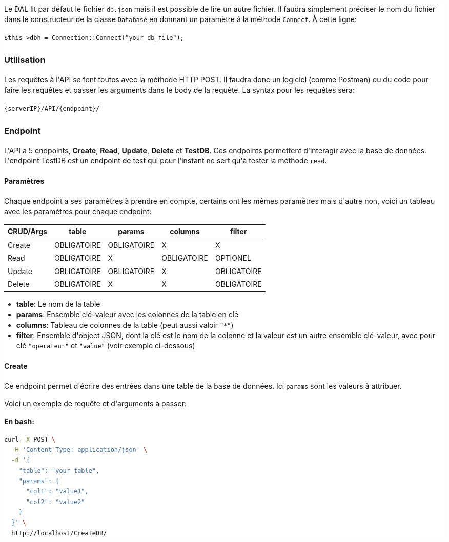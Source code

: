 Le DAL lit par défaut le fichier `db.json` mais il est possible de lire un autre fichier. Il faudra simplement préciser le nom du fichier dans le constructeur de la classe `Database` en donnant un paramètre à la méthode `Connect`.
À cette ligne:
```
$this->dbh = Connection::Connect("your_db_file");
```

### Utilisation

Les requêtes à l'API se font toutes avec la méthode HTTP POST. Il faudra donc un logiciel (comme Postman) ou du code pour faire les requêtes et passer les arguments dans le body de la requête.
La syntax pour les requêtes sera:
```
{serverIP}/API/{endpoint}/
```

### Endpoint

L'API a 5 endpoints, **Create**, **Read**, **Update**, **Delete** et **TestDB**. Ces endpoints permettent d'interagir avec la base de données. L'endpoint TestDB est un endpoint de test qui pour l'instant ne sert qu'à tester la méthode `read`.

#### Paramètres
Chaque endpoint a ses paramètres à prendre en compte, certains ont les mêmes paramètres mais d'autre non, voici un tableau avec les paramètres pour chaque endpoint:

| CRUD/Args | table       | params      | columns     | filter      |
| --------- | ----------- | ----------- | ----------- | ----------- |
| Create    | OBLIGATOIRE | OBLIGATOIRE | X           | X           |
| Read      | OBLIGATOIRE | X           | OBLIGATOIRE | OPTIONEL    |
| Update    | OBLIGATOIRE | OBLIGATOIRE | X           | OBLIGATOIRE |
| Delete    | OBLIGATOIRE | X           | X           | OBLIGATOIRE |

- **table**: Le nom de la table
- **params**: Ensemble clé-valeur avec les colonnes de la table en clé
- **columns**: Tableau de colonnes de la table (peut aussi valoir `"*"`)
- **filter**: Ensemble d'object JSON, dont la clé est le nom de la colonne et la valeur est un autre ensemble clé-valeur, avec pour clé `"operateur"` et `"value"` (voir exemple [ci-dessous](#Update))

#### Create

Ce endpoint permet d'écrire des entrées dans une table de la base de données.
Ici `params` sont les valeurs à attribuer.

Voici un exemple de requête et d'arguments à passer:

**En bash:**
```bash
curl -X POST \
  -H 'Content-Type: application/json' \
  -d '{
    "table": "your_table",
    "params": {
      "col1": "value1",
      "col2": "value2"
    }
  }' \
  http://localhost/CreateDB/
```
